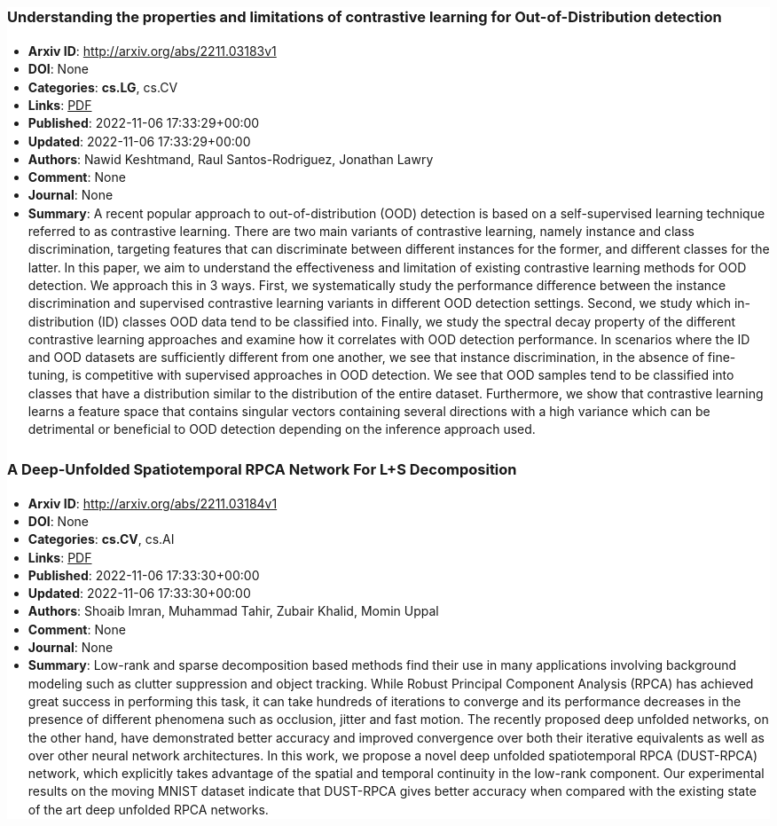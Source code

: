 ### Understanding the properties and limitations of contrastive learning for Out-of-Distribution detection
- **Arxiv ID**: http://arxiv.org/abs/2211.03183v1
- **DOI**: None
- **Categories**: **cs.LG**, cs.CV
- **Links**: [PDF](http://arxiv.org/pdf/2211.03183v1)
- **Published**: 2022-11-06 17:33:29+00:00
- **Updated**: 2022-11-06 17:33:29+00:00
- **Authors**: Nawid Keshtmand, Raul Santos-Rodriguez, Jonathan Lawry
- **Comment**: None
- **Journal**: None
- **Summary**: A recent popular approach to out-of-distribution (OOD) detection is based on a self-supervised learning technique referred to as contrastive learning. There are two main variants of contrastive learning, namely instance and class discrimination, targeting features that can discriminate between different instances for the former, and different classes for the latter.   In this paper, we aim to understand the effectiveness and limitation of existing contrastive learning methods for OOD detection. We approach this in 3 ways. First, we systematically study the performance difference between the instance discrimination and supervised contrastive learning variants in different OOD detection settings. Second, we study which in-distribution (ID) classes OOD data tend to be classified into. Finally, we study the spectral decay property of the different contrastive learning approaches and examine how it correlates with OOD detection performance. In scenarios where the ID and OOD datasets are sufficiently different from one another, we see that instance discrimination, in the absence of fine-tuning, is competitive with supervised approaches in OOD detection. We see that OOD samples tend to be classified into classes that have a distribution similar to the distribution of the entire dataset. Furthermore, we show that contrastive learning learns a feature space that contains singular vectors containing several directions with a high variance which can be detrimental or beneficial to OOD detection depending on the inference approach used.



### A Deep-Unfolded Spatiotemporal RPCA Network For L+S Decomposition
- **Arxiv ID**: http://arxiv.org/abs/2211.03184v1
- **DOI**: None
- **Categories**: **cs.CV**, cs.AI
- **Links**: [PDF](http://arxiv.org/pdf/2211.03184v1)
- **Published**: 2022-11-06 17:33:30+00:00
- **Updated**: 2022-11-06 17:33:30+00:00
- **Authors**: Shoaib Imran, Muhammad Tahir, Zubair Khalid, Momin Uppal
- **Comment**: None
- **Journal**: None
- **Summary**: Low-rank and sparse decomposition based methods find their use in many applications involving background modeling such as clutter suppression and object tracking. While Robust Principal Component Analysis (RPCA) has achieved great success in performing this task, it can take hundreds of iterations to converge and its performance decreases in the presence of different phenomena such as occlusion, jitter and fast motion. The recently proposed deep unfolded networks, on the other hand, have demonstrated better accuracy and improved convergence over both their iterative equivalents as well as over other neural network architectures. In this work, we propose a novel deep unfolded spatiotemporal RPCA (DUST-RPCA) network, which explicitly takes advantage of the spatial and temporal continuity in the low-rank component. Our experimental results on the moving MNIST dataset indicate that DUST-RPCA gives better accuracy when compared with the existing state of the art deep unfolded RPCA networks.
